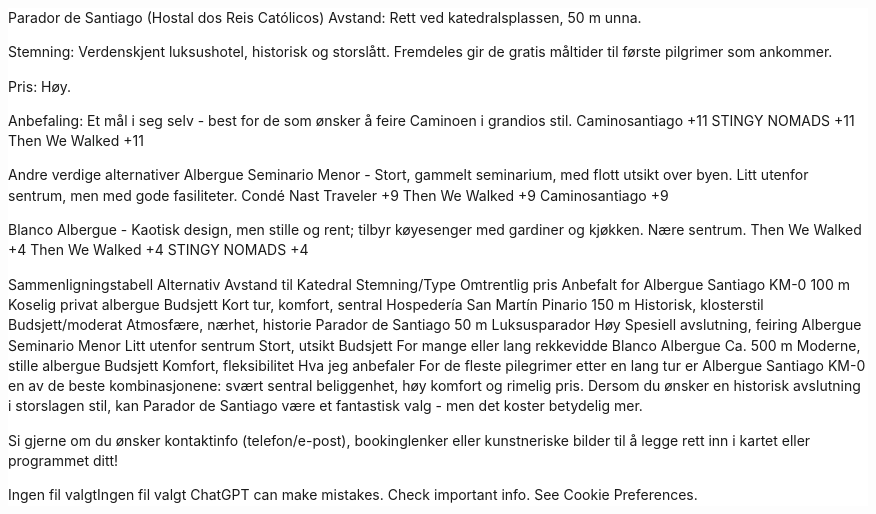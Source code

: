 Parador de Santiago (Hostal dos Reis Católicos)
Avstand: Rett ved katedralsplassen, 50 m unna.

Stemning: Verdenskjent luksushotel, historisk og storslått. Fremdeles gir de gratis måltider til første pilgrimer som ankommer.

Pris: Høy.

Anbefaling: Et mål i seg selv - best for de som ønsker å feire Caminoen i grandios stil.
Caminosantiago
+11
STINGY NOMADS
+11
Then We Walked
+11

Andre verdige alternativer
Albergue Seminario Menor - Stort, gammelt seminarium, med flott utsikt over byen. Litt utenfor sentrum, men med gode fasiliteter.
Condé Nast Traveler
+9
Then We Walked
+9
Caminosantiago
+9

Blanco Albergue - Kaotisk design, men stille og rent; tilbyr køyesenger med gardiner og kjøkken. Nære sentrum.
Then We Walked
+4
Then We Walked
+4
STINGY NOMADS
+4

Sammenligningstabell
Alternativ	Avstand til Katedral	Stemning/Type	Omtrentlig pris	Anbefalt for
Albergue Santiago KM-0	100 m	Koselig privat albergue	Budsjett	Kort tur, komfort, sentral
Hospedería San Martín Pinario	150 m	Historisk, klosterstil	Budsjett/moderat	Atmosfære, nærhet, historie
Parador de Santiago	50 m	Luksusparador	Høy	Spesiell avslutning, feiring
Albergue Seminario Menor	Litt utenfor sentrum	Stort, utsikt	Budsjett	For mange eller lang rekkevidde
Blanco Albergue	Ca. 500 m	Moderne, stille albergue	Budsjett	Komfort, fleksibilitet
Hva jeg anbefaler
For de fleste pilegrimer etter en lang tur er Albergue Santiago KM-0 en av de beste kombinasjonene: svært sentral beliggenhet, høy komfort og rimelig pris. Dersom du ønsker en historisk avslutning i storslagen stil, kan Parador de Santiago være et fantastisk valg - men det koster betydelig mer.

Si gjerne om du ønsker kontaktinfo (telefon/e-post), bookinglenker eller kunstneriske bilder til å legge rett inn i kartet eller programmet ditt!





Ingen fil valgtIngen fil valgt
ChatGPT can make mistakes. Check important info. See Cookie Preferences.

